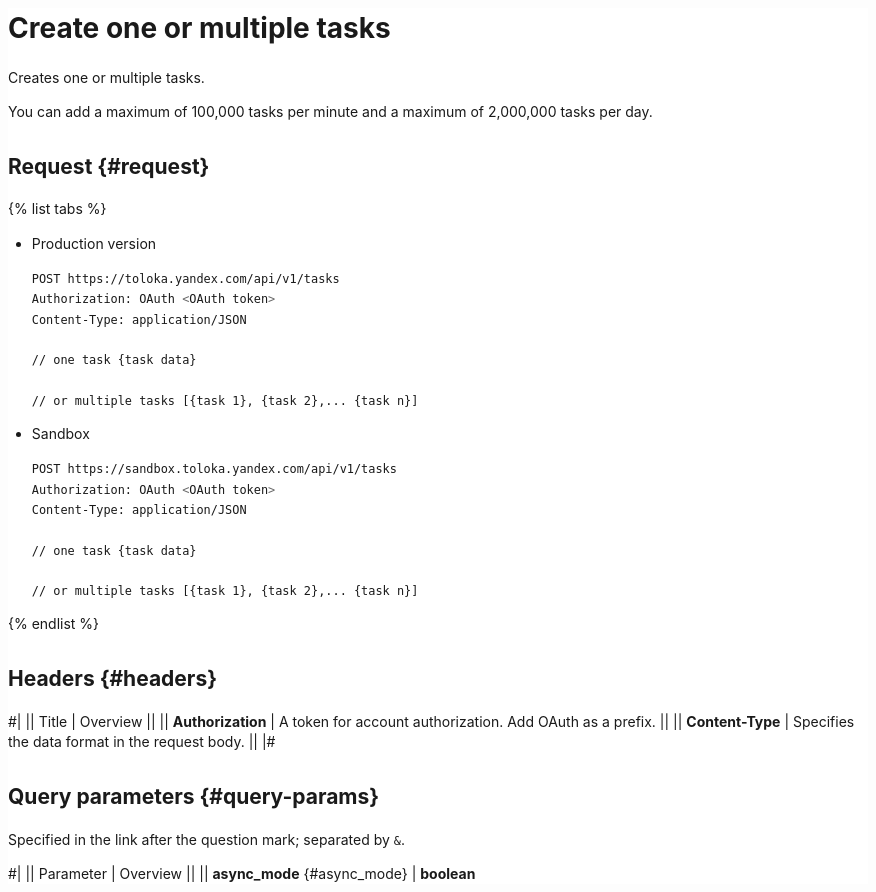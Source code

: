 # Create one or multiple tasks

Creates one or multiple tasks.

You can add a maximum of 100,000 tasks per minute and a maximum of 2,000,000 tasks per day.

## Request {#request}

{% list tabs %}

- Production version

    ```bash
    POST https://toloka.yandex.com/api/v1/tasks
    Authorization: OAuth <OAuth token>
    Content-Type: application/JSON

    // one task {task data}

    // or multiple tasks [{task 1}, {task 2},... {task n}]
    ```

- Sandbox

    ```bash
    POST https://sandbox.toloka.yandex.com/api/v1/tasks
    Authorization: OAuth <OAuth token>
    Content-Type: application/JSON

    // one task {task data}

    // or multiple tasks [{task 1}, {task 2},... {task n}]
    ```

{% endlist %}

## Headers {#headers}

#|
|| Title | Overview ||
|| **Authorization** | A token for account authorization. Add OAuth as a prefix. ||
|| **Content-Type** | Specifies the data format in the request body. ||
|#

## Query parameters {#query-params}

Specified in the link after the question mark; separated by `&`.

#|
|| Parameter | Overview ||
|| **async_mode** {#async_mode} | **boolean**
